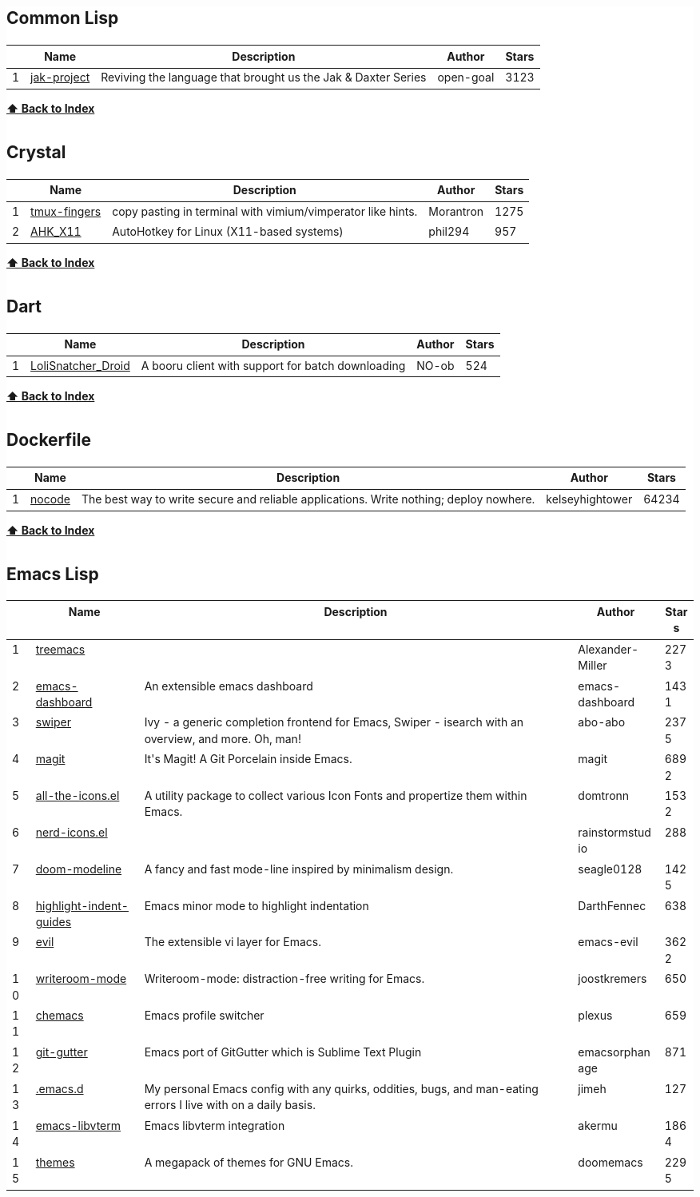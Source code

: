 ## Common Lisp
|  | Name 	|  Description 	| Author  	|  Stars 	|
|---	|---	|---	|---	|---	|
| 1 |  [jak-project](https://github.com/open-goal/jak-project) | Reviving the language that brought us the Jak &amp; Daxter Series | open-goal | 3123 |

**[⬆ Back to Index](#-contents)**

## Crystal
|  | Name 	|  Description 	| Author  	|  Stars 	|
|---	|---	|---	|---	|---	|
| 1 |  [tmux-fingers](https://github.com/Morantron/tmux-fingers) | copy pasting in terminal with vimium/vimperator like hints. | Morantron | 1275 |
| 2 |  [AHK_X11](https://github.com/phil294/AHK_X11) | AutoHotkey for Linux (X11-based systems) | phil294 | 957 |

**[⬆ Back to Index](#-contents)**

## Dart
|  | Name 	|  Description 	| Author  	|  Stars 	|
|---	|---	|---	|---	|---	|
| 1 |  [LoliSnatcher_Droid](https://github.com/NO-ob/LoliSnatcher_Droid) | A booru client with support for batch downloading | NO-ob | 524 |

**[⬆ Back to Index](#-contents)**

## Dockerfile
|  | Name 	|  Description 	| Author  	|  Stars 	|
|---	|---	|---	|---	|---	|
| 1 |  [nocode](https://github.com/kelseyhightower/nocode) | The best way to write secure and reliable applications. Write nothing; deploy nowhere. | kelseyhightower | 64234 |

**[⬆ Back to Index](#-contents)**

## Emacs Lisp
|  | Name 	|  Description 	| Author  	|  Stars 	|
|---	|---	|---	|---	|---	|
| 1 |  [treemacs](https://github.com/Alexander-Miller/treemacs) |  | Alexander-Miller | 2273 |
| 2 |  [emacs-dashboard](https://github.com/emacs-dashboard/emacs-dashboard) | An extensible emacs dashboard | emacs-dashboard | 1431 |
| 3 |  [swiper](https://github.com/abo-abo/swiper) | Ivy - a generic completion frontend for Emacs, Swiper - isearch with an overview, and more. Oh, man! | abo-abo | 2375 |
| 4 |  [magit](https://github.com/magit/magit) | It&#39;s Magit! A Git Porcelain inside Emacs. | magit | 6892 |
| 5 |  [all-the-icons.el](https://github.com/domtronn/all-the-icons.el) | A utility package to collect various Icon Fonts and propertize them within Emacs. | domtronn | 1532 |
| 6 |  [nerd-icons.el](https://github.com/rainstormstudio/nerd-icons.el) |  | rainstormstudio | 288 |
| 7 |  [doom-modeline](https://github.com/seagle0128/doom-modeline) | A fancy and fast mode-line inspired by minimalism design. | seagle0128 | 1425 |
| 8 |  [highlight-indent-guides](https://github.com/DarthFennec/highlight-indent-guides) | Emacs minor mode to highlight indentation | DarthFennec | 638 |
| 9 |  [evil](https://github.com/emacs-evil/evil) | The extensible vi layer for Emacs. | emacs-evil | 3622 |
| 10 |  [writeroom-mode](https://github.com/joostkremers/writeroom-mode) | Writeroom-mode: distraction-free writing for Emacs. | joostkremers | 650 |
| 11 |  [chemacs](https://github.com/plexus/chemacs) | Emacs profile switcher | plexus | 659 |
| 12 |  [git-gutter](https://github.com/emacsorphanage/git-gutter) | Emacs port of GitGutter which is Sublime Text Plugin | emacsorphanage | 871 |
| 13 |  [.emacs.d](https://github.com/jimeh/.emacs.d) | My personal Emacs config with any quirks, oddities, bugs, and man-eating errors I live with on a daily basis. | jimeh | 127 |
| 14 |  [emacs-libvterm](https://github.com/akermu/emacs-libvterm) | Emacs libvterm integration | akermu | 1864 |
| 15 |  [themes](https://github.com/doomemacs/themes) | A megapack of themes for GNU Emacs. | doomemacs | 2295 |
